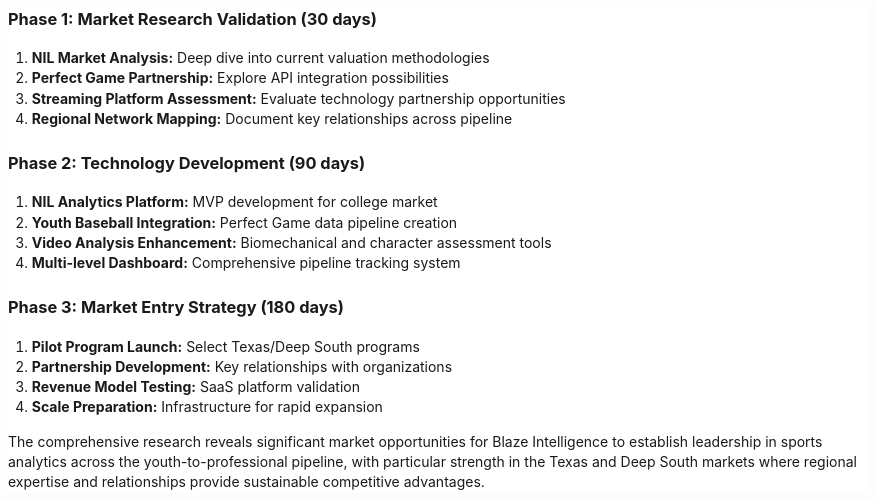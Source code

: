 ### Phase 1: Market Research Validation (30 days)
1. **NIL Market Analysis:** Deep dive into current valuation methodologies
2. **Perfect Game Partnership:** Explore API integration possibilities
3. **Streaming Platform Assessment:** Evaluate technology partnership opportunities
4. **Regional Network Mapping:** Document key relationships across pipeline

### Phase 2: Technology Development (90 days)
1. **NIL Analytics Platform:** MVP development for college market
2. **Youth Baseball Integration:** Perfect Game data pipeline creation
3. **Video Analysis Enhancement:** Biomechanical and character assessment tools
4. **Multi-level Dashboard:** Comprehensive pipeline tracking system

### Phase 3: Market Entry Strategy (180 days)
1. **Pilot Program Launch:** Select Texas/Deep South programs
2. **Partnership Development:** Key relationships with organizations
3. **Revenue Model Testing:** SaaS platform validation
4. **Scale Preparation:** Infrastructure for rapid expansion

The comprehensive research reveals significant market opportunities for Blaze Intelligence to establish leadership in sports analytics across the youth-to-professional pipeline, with particular strength in the Texas and Deep South markets where regional expertise and relationships provide sustainable competitive advantages.